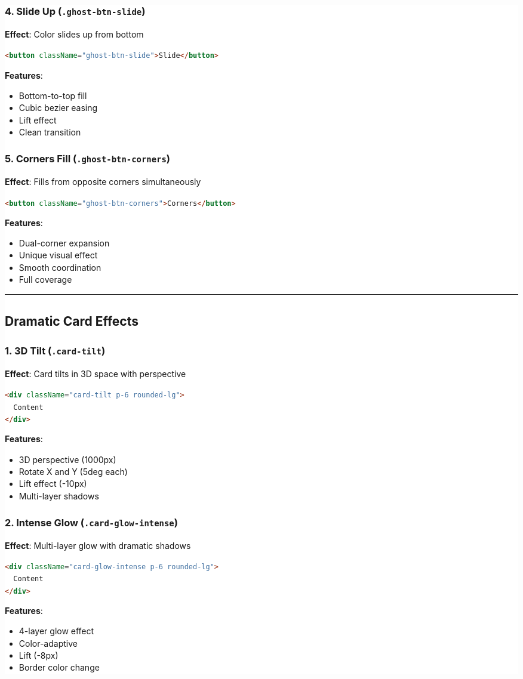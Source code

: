 ### 4. Slide Up (`.ghost-btn-slide`)
**Effect**: Color slides up from bottom
```html
<button className="ghost-btn-slide">Slide</button>
```
**Features**:
- Bottom-to-top fill
- Cubic bezier easing
- Lift effect
- Clean transition

### 5. Corners Fill (`.ghost-btn-corners`)
**Effect**: Fills from opposite corners simultaneously
```html
<button className="ghost-btn-corners">Corners</button>
```
**Features**:
- Dual-corner expansion
- Unique visual effect
- Smooth coordination
- Full coverage

---

## Dramatic Card Effects

### 1. 3D Tilt (`.card-tilt`)
**Effect**: Card tilts in 3D space with perspective
```html
<div className="card-tilt p-6 rounded-lg">
  Content
</div>
```
**Features**:
- 3D perspective (1000px)
- Rotate X and Y (5deg each)
- Lift effect (-10px)
- Multi-layer shadows

### 2. Intense Glow (`.card-glow-intense`)
**Effect**: Multi-layer glow with dramatic shadows
```html
<div className="card-glow-intense p-6 rounded-lg">
  Content
</div>
```
**Features**:
- 4-layer glow effect
- Color-adaptive
- Lift (-8px)
- Border color change
